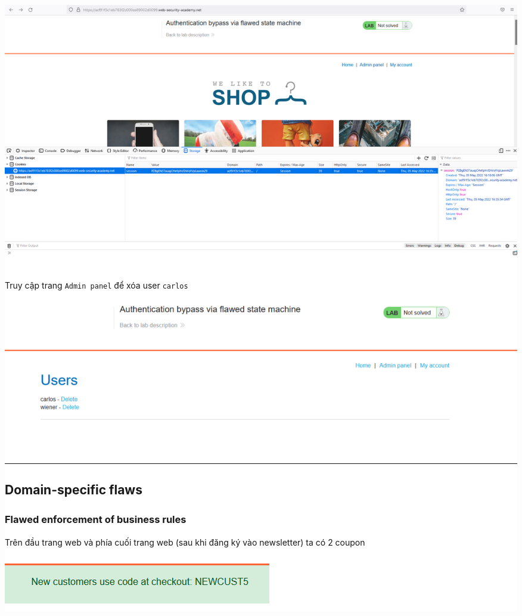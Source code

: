 ![Untitled](writeup_media/Untitled%2028.png)

Truy cập trang `Admin panel` để xóa user `carlos`

![Untitled](writeup_media/Untitled%2029.png)

---

## **Domain-specific flaws**

### **Flawed enforcement of business rules**

Trên đầu trang web và phía cuối trang web (sau khi đăng ký vào newsletter) ta có 2 coupon

![Untitled](writeup_media/Untitled%2030.png)
